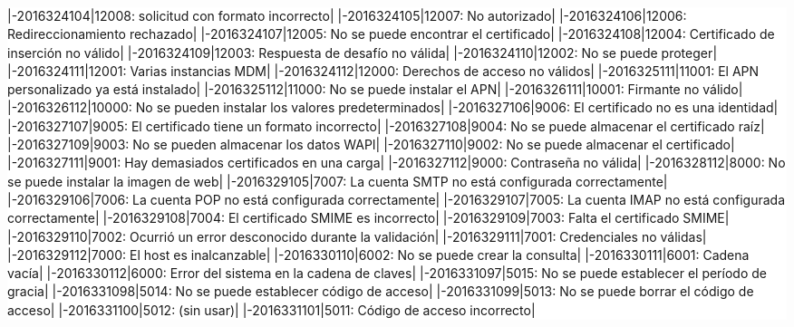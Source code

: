 |-2016324104|12008: solicitud con formato incorrecto|
|-2016324105|12007: No autorizado|
|-2016324106|12006: Redireccionamiento rechazado|
|-2016324107|12005: No se puede encontrar el certificado|
|-2016324108|12004: Certificado de inserción no válido|
|-2016324109|12003: Respuesta de desafío no válida|
|-2016324110|12002: No se puede proteger|
|-2016324111|12001: Varias instancias MDM|
|-2016324112|12000: Derechos de acceso no válidos|
|-2016325111|11001: El APN personalizado ya está instalado|
|-2016325112|11000: No se puede instalar el APN|
|-2016326111|10001: Firmante no válido|
|-2016326112|10000: No se pueden instalar los valores predeterminados|
|-2016327106|9006: El certificado no es una identidad|
|-2016327107|9005: El certificado tiene un formato incorrecto|
|-2016327108|9004: No se puede almacenar el certificado raíz|
|-2016327109|9003: No se pueden almacenar los datos WAPI|
|-2016327110|9002: No se puede almacenar el certificado|
|-2016327111|9001: Hay demasiados certificados en una carga|
|-2016327112|9000: Contraseña no válida|
|-2016328112|8000: No se puede instalar la imagen de web|
|-2016329105|7007: La cuenta SMTP no está configurada correctamente|
|-2016329106|7006: La cuenta POP no está configurada correctamente|
|-2016329107|7005: La cuenta IMAP no está configurada correctamente|
|-2016329108|7004: El certificado SMIME es incorrecto|
|-2016329109|7003: Falta el certificado SMIME|
|-2016329110|7002: Ocurrió un error desconocido durante la validación|
|-2016329111|7001: Credenciales no válidas|
|-2016329112|7000: El host es inalcanzable|
|-2016330110|6002: No se puede crear la consulta|
|-2016330111|6001: Cadena vacía|
|-2016330112|6000: Error del sistema en la cadena de claves|
|-2016331097|5015: No se puede establecer el período de gracia|
|-2016331098|5014: No se puede establecer código de acceso|
|-2016331099|5013: No se puede borrar el código de acceso|
|-2016331100|5012: (sin usar)|
|-2016331101|5011: Código de acceso incorrecto|